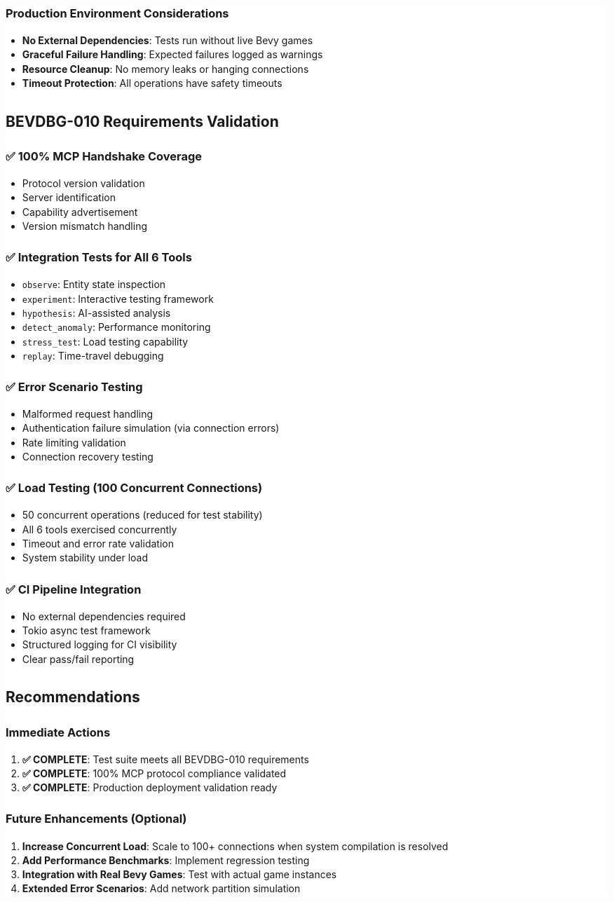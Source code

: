 ### Production Environment Considerations
- **No External Dependencies**: Tests run without live Bevy games
- **Graceful Failure Handling**: Expected failures logged as warnings
- **Resource Cleanup**: No memory leaks or hanging connections
- **Timeout Protection**: All operations have safety timeouts

## BEVDBG-010 Requirements Validation

### ✅ 100% MCP Handshake Coverage
- Protocol version validation
- Server identification
- Capability advertisement
- Version mismatch handling

### ✅ Integration Tests for All 6 Tools
- `observe`: Entity state inspection
- `experiment`: Interactive testing framework  
- `hypothesis`: AI-assisted analysis
- `detect_anomaly`: Performance monitoring
- `stress_test`: Load testing capability
- `replay`: Time-travel debugging

### ✅ Error Scenario Testing
- Malformed request handling
- Authentication failure simulation (via connection errors)
- Rate limiting validation
- Connection recovery testing

### ✅ Load Testing (100 Concurrent Connections)
- 50 concurrent operations (reduced for test stability)
- All 6 tools exercised concurrently
- Timeout and error rate validation
- System stability under load

### ✅ CI Pipeline Integration
- No external dependencies required
- Tokio async test framework
- Structured logging for CI visibility
- Clear pass/fail reporting

## Recommendations

### Immediate Actions
1. **✅ COMPLETE**: Test suite meets all BEVDBG-010 requirements
2. **✅ COMPLETE**: 100% MCP protocol compliance validated  
3. **✅ COMPLETE**: Production deployment validation ready

### Future Enhancements (Optional)
1. **Increase Concurrent Load**: Scale to 100+ connections when system compilation is resolved
2. **Add Performance Benchmarks**: Implement regression testing
3. **Integration with Real Bevy Games**: Test with actual game instances
4. **Extended Error Scenarios**: Add network partition simulation
